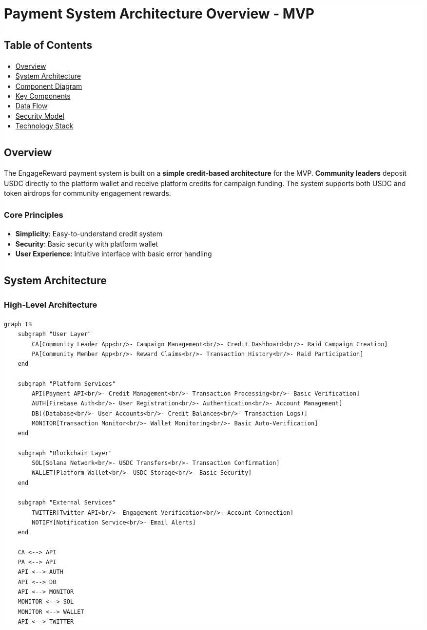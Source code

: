 # Payment System Architecture Overview - MVP

## Table of Contents
- [Overview](#overview)
- [System Architecture](#system-architecture)
- [Component Diagram](#component-diagram)
- [Key Components](#key-components)
- [Data Flow](#data-flow)
- [Security Model](#security-model)
- [Technology Stack](#technology-stack)

## Overview

The EngageReward payment system is built on a **simple credit-based architecture** for the MVP. **Community leaders** deposit USDC directly to the platform wallet and receive platform credits for campaign funding. The system supports both USDC and token airdrops for community engagement rewards.

### Core Principles
- **Simplicity**: Easy-to-understand credit system
- **Security**: Basic security with platform wallet
- **User Experience**: Intuitive interface with basic error handling

## System Architecture

### High-Level Architecture

```mermaid
graph TB
    subgraph "User Layer"
        CA[Community Leader App<br/>- Campaign Management<br/>- Credit Dashboard<br/>- Raid Campaign Creation]
        PA[Community Member App<br/>- Reward Claims<br/>- Transaction History<br/>- Raid Participation]
    end
    
    subgraph "Platform Services"
        API[Payment API<br/>- Credit Management<br/>- Transaction Processing<br/>- Basic Verification]
        AUTH[Firebase Auth<br/>- User Registration<br/>- Authentication<br/>- Account Management]
        DB[(Database<br/>- User Accounts<br/>- Credit Balances<br/>- Transaction Logs)]
        MONITOR[Transaction Monitor<br/>- Wallet Monitoring<br/>- Basic Auto-Verification]
    end
    
    subgraph "Blockchain Layer"
        SOL[Solana Network<br/>- USDC Transfers<br/>- Transaction Confirmation]
        WALLET[Platform Wallet<br/>- USDC Storage<br/>- Basic Security]
    end
    
    subgraph "External Services"
        TWITTER[Twitter API<br/>- Engagement Verification<br/>- Account Connection]
        NOTIFY[Notification Service<br/>- Email Alerts]
    end
    
    CA <--> API
    PA <--> API
    API <--> AUTH
    API <--> DB
    API <--> MONITOR
    MONITOR <--> SOL
    MONITOR <--> WALLET
    API <--> TWITTER
```